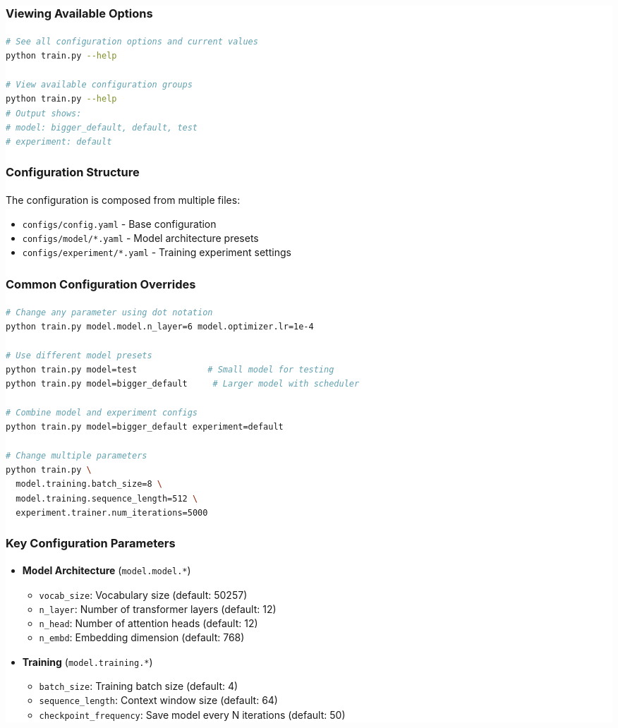 ### Viewing Available Options

```bash
# See all configuration options and current values
python train.py --help

# View available configuration groups
python train.py --help
# Output shows:
# model: bigger_default, default, test
# experiment: default
```

### Configuration Structure

The configuration is composed from multiple files:
- `configs/config.yaml` - Base configuration
- `configs/model/*.yaml` - Model architecture presets
- `configs/experiment/*.yaml` - Training experiment settings

### Common Configuration Overrides

```bash
# Change any parameter using dot notation
python train.py model.model.n_layer=6 model.optimizer.lr=1e-4

# Use different model presets
python train.py model=test              # Small model for testing
python train.py model=bigger_default     # Larger model with scheduler

# Combine model and experiment configs
python train.py model=bigger_default experiment=default

# Change multiple parameters
python train.py \
  model.training.batch_size=8 \
  model.training.sequence_length=512 \
  experiment.trainer.num_iterations=5000
```

### Key Configuration Parameters

- **Model Architecture** (`model.model.*`)
  - `vocab_size`: Vocabulary size (default: 50257)
  - `n_layer`: Number of transformer layers (default: 12)
  - `n_head`: Number of attention heads (default: 12)
  - `n_embd`: Embedding dimension (default: 768)

- **Training** (`model.training.*`)
  - `batch_size`: Training batch size (default: 4)
  - `sequence_length`: Context window size (default: 64)
  - `checkpoint_frequency`: Save model every N iterations (default: 50)
